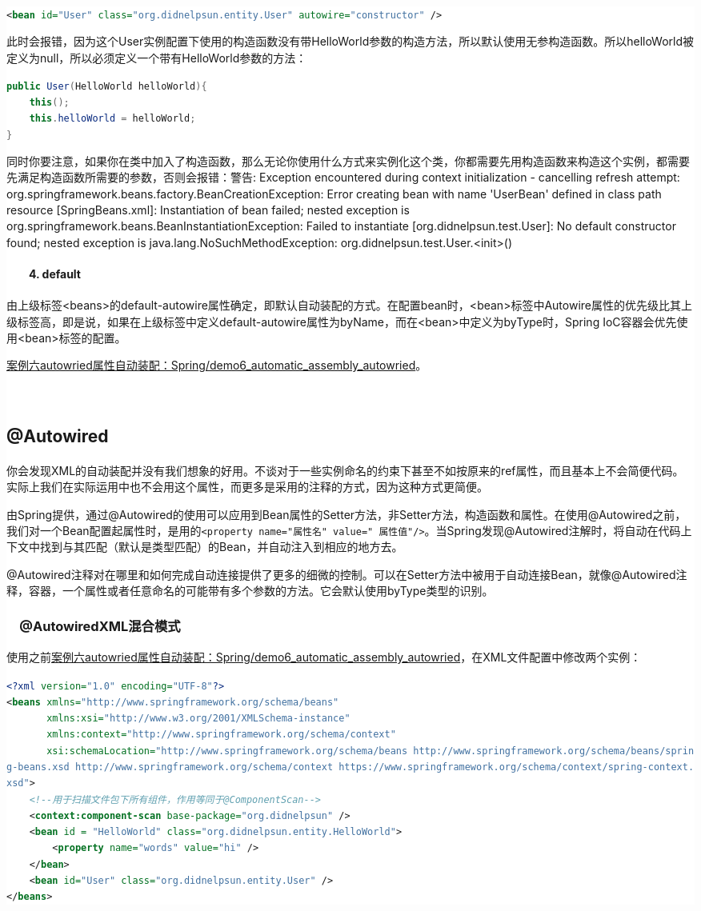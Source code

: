 ```xml
<bean id="User" class="org.didnelpsun.entity.User" autowire="constructor" />
```

此时会报错，因为这个User实例配置下使用的构造函数没有带HelloWorld参数的构造方法，所以默认使用无参构造函数。所以helloWorld被定义为null，所以必须定义一个带有HelloWorld参数的方法：

```java
public User(HelloWorld helloWorld){
    this();
    this.helloWorld = helloWorld;
}
```

同时你要注意，如果你在类中加入了构造函数，那么无论你使用什么方式来实例化这个类，你都需要先用构造函数来构造这个实例，都需要先满足构造函数所需要的参数，否则会报错：警告: Exception encountered during context initialization - cancelling refresh attempt: org.springframework.beans.factory.BeanCreationException: Error creating bean with name 'UserBean' defined in class path resource \[SpringBeans.xml]: Instantiation of bean failed; nested exception is org.springframework.beans.BeanInstantiationException: Failed to instantiate \[org.didnelpsun.test.User]: No default constructor found; nested exception is java.lang.NoSuchMethodException: org.didnelpsun.test.User.\<init>()

#### &emsp;&emsp;4. default

由上级标签\<beans>的default-autowire属性确定，即默认自动装配的方式。在配置bean时，\<bean>标签中Autowire属性的优先级比其上级标签高，即是说，如果在上级标签中定义default-autowire属性为byName，而在\<bean>中定义为byType时，Spring IoC容器会优先使用\<bean>标签的配置。

[案例六autowried属性自动装配：Spring/demo6_automatic_assembly_autowried](https://github.com/Didnelpsun/Spring/tree/master/demo6_automatic_assembly_autowried)。

&emsp;



## @Autowired

你会发现XML的自动装配并没有我们想象的好用。不谈对于一些实例命名的约束下甚至不如按原来的ref属性，而且基本上不会简便代码。实际上我们在实际运用中也不会用这个属性，而更多是采用的注释的方式，因为这种方式更简便。

由Spring提供，通过@Autowired的使用可以应用到Bean属性的Setter方法，非Setter方法，构造函数和属性。在使用@Autowired之前，我们对一个Bean配置起属性时，是用的`<property name="属性名" value=" 属性值"/>`。当Spring发现@Autowired注解时，将自动在代码上下文中找到与其匹配（默认是类型匹配）的Bean，并自动注入到相应的地方去。

@Autowired注释对在哪里和如何完成自动连接提供了更多的细微的控制。可以在Setter方法中被用于自动连接Bean，就像@Autowired注释，容器，一个属性或者任意命名的可能带有多个参数的方法。它会默认使用byType类型的识别。

### &emsp;@AutowiredXML混合模式

使用之前[案例六autowried属性自动装配：Spring/demo6_automatic_assembly_autowried](https://github.com/Didnelpsun/Spring/tree/master/demo6_automatic_assembly_autowried)，在XML文件配置中修改两个实例：

```xml
<?xml version="1.0" encoding="UTF-8"?>
<beans xmlns="http://www.springframework.org/schema/beans"
       xmlns:xsi="http://www.w3.org/2001/XMLSchema-instance"
       xmlns:context="http://www.springframework.org/schema/context"
       xsi:schemaLocation="http://www.springframework.org/schema/beans http://www.springframework.org/schema/beans/spring-beans.xsd http://www.springframework.org/schema/context https://www.springframework.org/schema/context/spring-context.xsd">
    <!--用于扫描文件包下所有组件，作用等同于@ComponentScan-->
    <context:component-scan base-package="org.didnelpsun" />
    <bean id = "HelloWorld" class="org.didnelpsun.entity.HelloWorld">
        <property name="words" value="hi" />
    </bean>
    <bean id="User" class="org.didnelpsun.entity.User" />
</beans>
```
